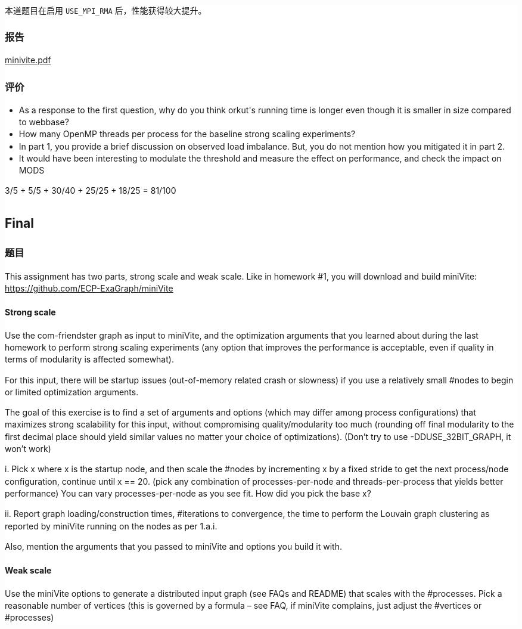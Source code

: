 本道题目在启用 `USE_MPI_RMA` 后，性能获得较大提升。

### 报告

[minivite.pdf](minivite.pdf)

### 评价

- As a response to the first question, why do you think orkut's running time is longer even though it is smaller in size compared to webbase?
- How many OpenMP threads per process for the baseline strong scaling experiments?
- In part 1, you provide a brief discussion on observed load imbalance. But, you do not mention how you mitigated it in part 2.
- It would have been interesting to modulate the threshold and measure the effect on performance, and check the impact on MODS

3/5 + 5/5 + 30/40 + 25/25 + 18/25 = 81/100

## Final

### 题目

This assignment has two parts, strong scale and weak scale. Like in homework #1, you will download and build miniVite: https://github.com/ECP-ExaGraph/miniVite
 
#### Strong scale

Use the com-friendster graph as input to miniVite, and the optimization arguments that you learned about during the last homework to perform strong scaling experiments (any option that improves the performance is acceptable, even if quality in terms of modularity is affected somewhat).

For this input, there will be startup issues (out-of-memory related crash or slowness) if you use a relatively small #nodes to begin or limited optimization arguments.

The goal of this exercise is to find a set of arguments and options (which may differ among process configurations) that maximizes strong scalability for this input, without compromising quality/modularity too much (rounding off final modularity to the first decimal place should yield similar values no matter your choice of optimizations). (Don’t try to use -DDUSE_32BIT_GRAPH, it won’t work)

i.
Pick x where x is the startup node, and then scale the #nodes by incrementing x by a fixed stride to get the next process/node configuration, continue until x == 20.
(pick any combination of processes-per-node and threads-per-process that yields better performance)
You can vary processes-per-node as you see fit.
How did you pick the base x?

ii.
Report graph loading/construction times, #iterations to convergence, the time to perform the Louvain graph clustering as reported by miniVite running on the nodes as per 1.a.i.

Also, mention the arguments that you passed to miniVite and options you build it with.

#### Weak scale

Use the miniVite options to generate a distributed input graph (see FAQs and README) that scales with the #processes.
Pick a reasonable number of vertices (this is governed by a formula – see FAQ, if miniVite complains, just adjust the #vertices or #processes)
